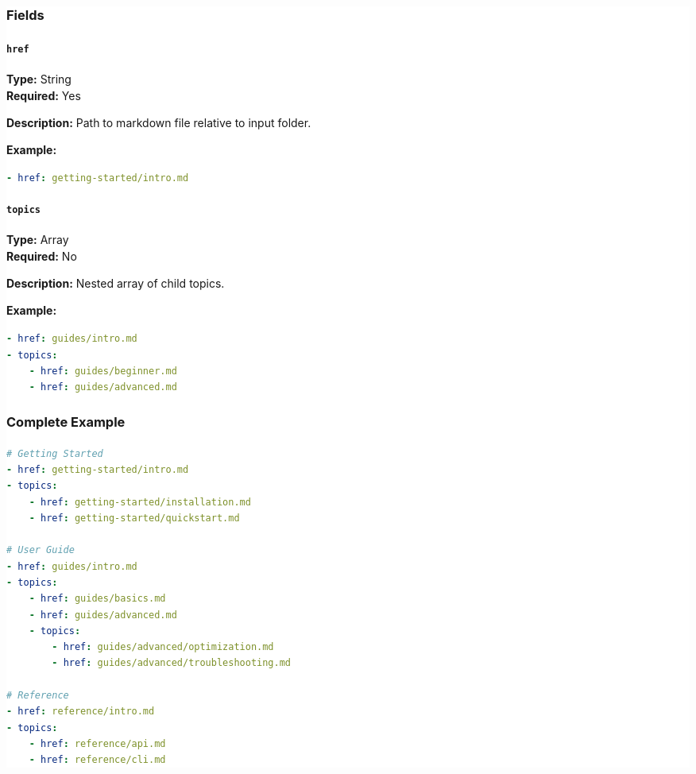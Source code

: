 ### Fields

#### `href`

**Type:** String  
**Required:** Yes

**Description:** Path to markdown file relative to input folder.

**Example:**

```yaml
- href: getting-started/intro.md
```

#### `topics`

**Type:** Array  
**Required:** No

**Description:** Nested array of child topics.

**Example:**

```yaml
- href: guides/intro.md
- topics:
    - href: guides/beginner.md
    - href: guides/advanced.md
```

### Complete Example

```yaml
# Getting Started
- href: getting-started/intro.md
- topics:
    - href: getting-started/installation.md
    - href: getting-started/quickstart.md

# User Guide
- href: guides/intro.md
- topics:
    - href: guides/basics.md
    - href: guides/advanced.md
    - topics:
        - href: guides/advanced/optimization.md
        - href: guides/advanced/troubleshooting.md

# Reference
- href: reference/intro.md
- topics:
    - href: reference/api.md
    - href: reference/cli.md
```
